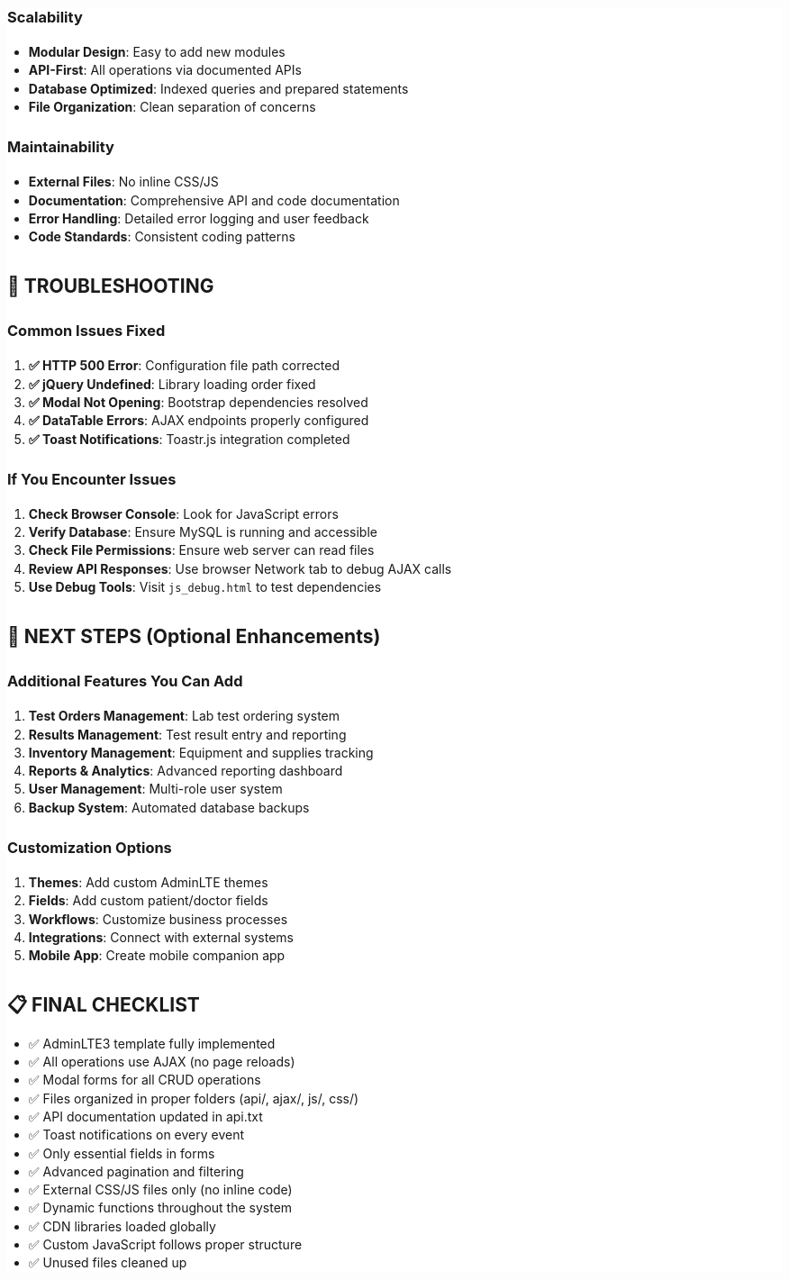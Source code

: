 ### Scalability
- **Modular Design**: Easy to add new modules
- **API-First**: All operations via documented APIs
- **Database Optimized**: Indexed queries and prepared statements
- **File Organization**: Clean separation of concerns

### Maintainability
- **External Files**: No inline CSS/JS
- **Documentation**: Comprehensive API and code documentation
- **Error Handling**: Detailed error logging and user feedback
- **Code Standards**: Consistent coding patterns

## 🔧 TROUBLESHOOTING

### Common Issues Fixed
1. **✅ HTTP 500 Error**: Configuration file path corrected
2. **✅ jQuery Undefined**: Library loading order fixed
3. **✅ Modal Not Opening**: Bootstrap dependencies resolved
4. **✅ DataTable Errors**: AJAX endpoints properly configured
5. **✅ Toast Notifications**: Toastr.js integration completed

### If You Encounter Issues
1. **Check Browser Console**: Look for JavaScript errors
2. **Verify Database**: Ensure MySQL is running and accessible
3. **Check File Permissions**: Ensure web server can read files
4. **Review API Responses**: Use browser Network tab to debug AJAX calls
5. **Use Debug Tools**: Visit `js_debug.html` to test dependencies

## 🎯 NEXT STEPS (Optional Enhancements)

### Additional Features You Can Add
1. **Test Orders Management**: Lab test ordering system
2. **Results Management**: Test result entry and reporting
3. **Inventory Management**: Equipment and supplies tracking
4. **Reports & Analytics**: Advanced reporting dashboard
5. **User Management**: Multi-role user system
6. **Backup System**: Automated database backups

### Customization Options
1. **Themes**: Add custom AdminLTE themes
2. **Fields**: Add custom patient/doctor fields
3. **Workflows**: Customize business processes
4. **Integrations**: Connect with external systems
5. **Mobile App**: Create mobile companion app

## 📋 FINAL CHECKLIST

- ✅ AdminLTE3 template fully implemented
- ✅ All operations use AJAX (no page reloads)
- ✅ Modal forms for all CRUD operations
- ✅ Files organized in proper folders (api/, ajax/, js/, css/)
- ✅ API documentation updated in api.txt
- ✅ Toast notifications on every event
- ✅ Only essential fields in forms
- ✅ Advanced pagination and filtering
- ✅ External CSS/JS files only (no inline code)
- ✅ Dynamic functions throughout the system
- ✅ CDN libraries loaded globally
- ✅ Custom JavaScript follows proper structure
- ✅ Unused files cleaned up